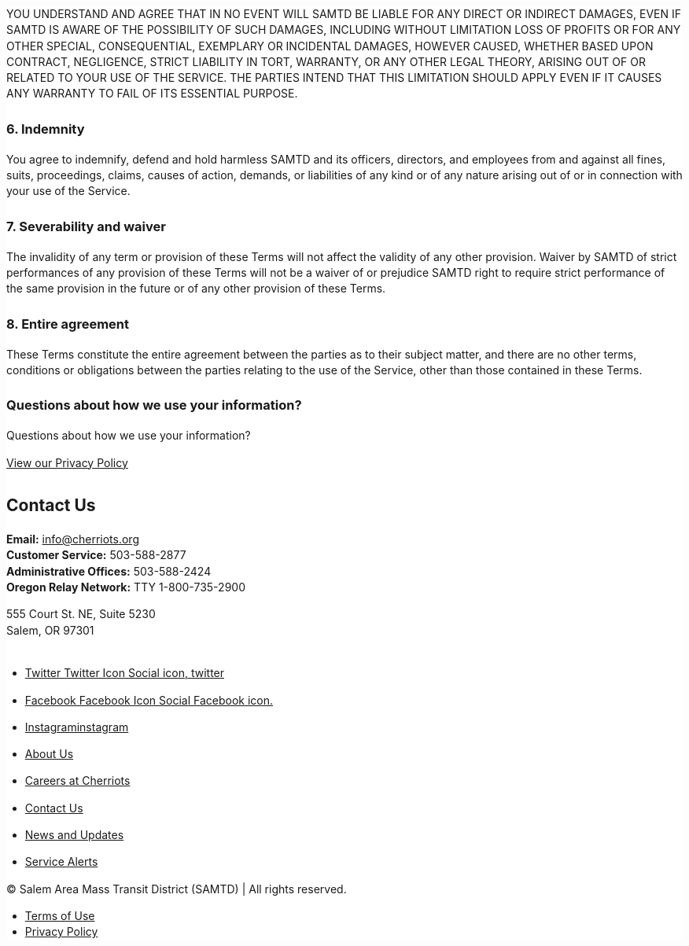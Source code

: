 YOU UNDERSTAND AND AGREE THAT IN NO EVENT WILL SAMTD BE LIABLE FOR ANY DIRECT OR INDIRECT DAMAGES, EVEN IF SAMTD IS AWARE OF THE POSSIBILITY OF SUCH DAMAGES, INCLUDING WITHOUT LIMITATION LOSS OF PROFITS OR FOR ANY OTHER SPECIAL, CONSEQUENTIAL, EXEMPLARY OR INCIDENTAL DAMAGES, HOWEVER CAUSED, WHETHER BASED UPON CONTRACT, NEGLIGENCE, STRICT LIABILITY IN TORT, WARRANTY, OR ANY OTHER LEGAL THEORY, ARISING OUT OF OR RELATED TO YOUR USE OF THE SERVICE. THE PARTIES INTEND THAT THIS LIMITATION SHOULD APPLY EVEN IF IT CAUSES ANY WARRANTY TO FAIL OF ITS ESSENTIAL PURPOSE.

### 6\. Indemnity

You agree to indemnify, defend and hold harmless SAMTD and its officers, directors, and employees from and against all fines, suits, proceedings, claims, causes of action, demands, or liabilities of any kind or of any nature arising out of or in connection with your use of the Service.

### 7\. Severability and waiver

The invalidity of any term or provision of these Terms will not affect the validity of any other provision. Waiver by SAMTD of strict performances of any provision of these Terms will not be a waiver of or prejudice SAMTD right to require strict performance of the same provision in the future or of any other provision of these Terms.

### 8\. Entire agreement

These Terms constitute the entire agreement between the parties as to their subject matter, and there are no other terms, conditions or obligations between the parties relating to the use of the Service, other than those contained in these Terms.

### Questions about how we use your information?

Questions about how we use your information?

[View our Privacy Policy](https://www.cherriots.org/privacy/)

Contact Us
----------

**Email:** [info@cherriots.org](mailto:info@cherriots.org)  
**Customer Service:** 503-588-2877  
**Administrative Offices:** 503-588-2424  
**Oregon Relay Network:** TTY 1-800-735-2900 

555 Court St. NE, Suite 5230  
Salem, OR 97301  
 

* [Twitter Twitter Icon Social icon, twitter](https://twitter.com/Cherriots)
* [Facebook Facebook Icon Social Facebook icon.](https://www.facebook.com/cherriots/)
* [Instagraminstagram](https://www.instagram.com/cherriots/)

* [About Us](https://www.cherriots.org/organization/)
* [Careers at Cherriots](https://www.cherriots.org/careers/)
* [Contact Us](https://www.cherriots.org/contact)
* [News and Updates](https://www.cherriots.org/news/)
* [Service Alerts](https://www.cherriots.org/alerts/)

© Salem Area Mass Transit District (SAMTD) | All rights reserved.

* [Terms of Use](https://www.cherriots.org/terms/)
* [Privacy Policy](https://www.cherriots.org/privacy/)